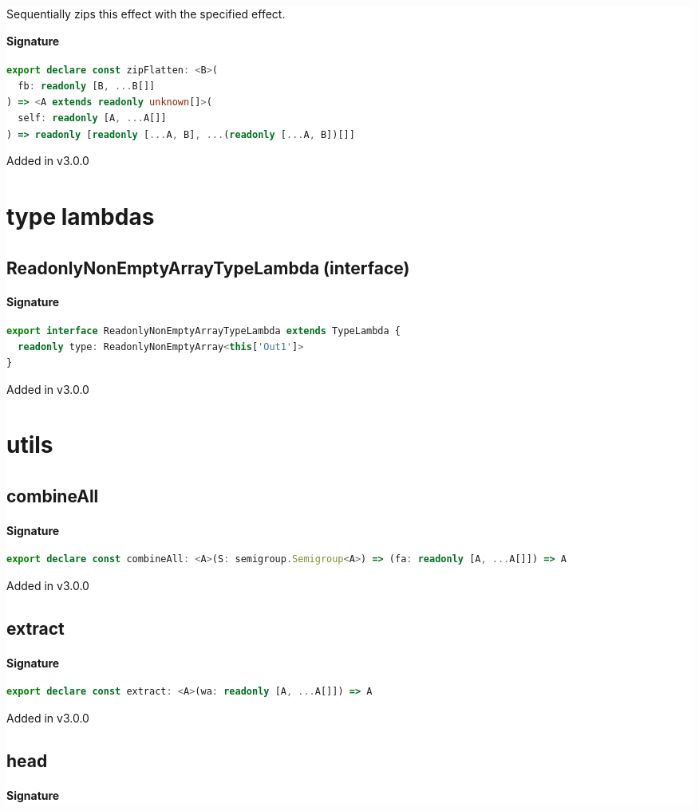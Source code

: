 Sequentially zips this effect with the specified effect.

**Signature**

```ts
export declare const zipFlatten: <B>(
  fb: readonly [B, ...B[]]
) => <A extends readonly unknown[]>(
  self: readonly [A, ...A[]]
) => readonly [readonly [...A, B], ...(readonly [...A, B])[]]
```

Added in v3.0.0

# type lambdas

## ReadonlyNonEmptyArrayTypeLambda (interface)

**Signature**

```ts
export interface ReadonlyNonEmptyArrayTypeLambda extends TypeLambda {
  readonly type: ReadonlyNonEmptyArray<this['Out1']>
}
```

Added in v3.0.0

# utils

## combineAll

**Signature**

```ts
export declare const combineAll: <A>(S: semigroup.Semigroup<A>) => (fa: readonly [A, ...A[]]) => A
```

Added in v3.0.0

## extract

**Signature**

```ts
export declare const extract: <A>(wa: readonly [A, ...A[]]) => A
```

Added in v3.0.0

## head

**Signature**
